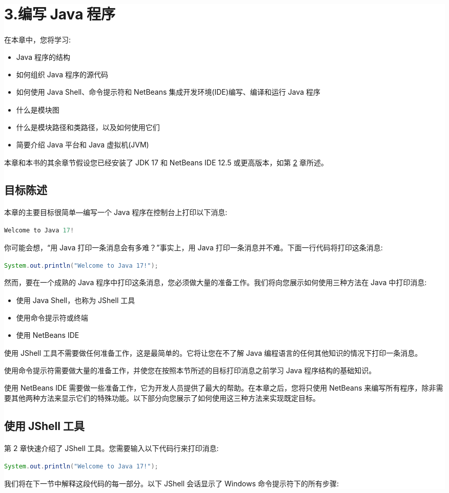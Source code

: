 # 3.编写 Java 程序

在本章中，您将学习:

*   Java 程序的结构

*   如何组织 Java 程序的源代码

*   如何使用 Java Shell、命令提示符和 NetBeans 集成开发环境(IDE)编写、编译和运行 Java 程序

*   什么是模块图

*   什么是模块路径和类路径，以及如何使用它们

*   简要介绍 Java 平台和 Java 虚拟机(JVM)

本章和本书的其余章节假设您已经安装了 JDK 17 和 NetBeans IDE 12.5 或更高版本，如第 [2](02.html) 章所述。

## 目标陈述

本章的主要目标很简单—编写一个 Java 程序在控制台上打印以下消息:

```java
Welcome to Java 17!

```

你可能会想，“用 Java 打印一条消息会有多难？”事实上，用 Java 打印一条消息并不难。下面一行代码将打印这条消息:

```java
System.out.println("Welcome to Java 17!");

```

然而，要在一个成熟的 Java 程序中打印这条消息，您必须做大量的准备工作。我们将向您展示如何使用三种方法在 Java 中打印消息:

*   使用 Java Shell，也称为 JShell 工具

*   使用命令提示符或终端

*   使用 NetBeans IDE

使用 JShell 工具不需要做任何准备工作，这是最简单的。它将让您在不了解 Java 编程语言的任何其他知识的情况下打印一条消息。

使用命令提示符需要做大量的准备工作，并使您在按照本节所述的目标打印消息之前学习 Java 程序结构的基础知识。

使用 NetBeans IDE 需要做一些准备工作，它为开发人员提供了最大的帮助。在本章之后，您将只使用 NetBeans 来编写所有程序，除非需要其他两种方法来显示它们的特殊功能。以下部分向您展示了如何使用这三种方法来实现既定目标。

## 使用 JShell 工具

第 2 章快速介绍了 JShell 工具。您需要输入以下代码行来打印消息:

```java
System.out.println("Welcome to Java 17!");

```

我们将在下一节中解释这段代码的每一部分。以下 JShell 会话显示了 Windows 命令提示符下的所有步骤:
